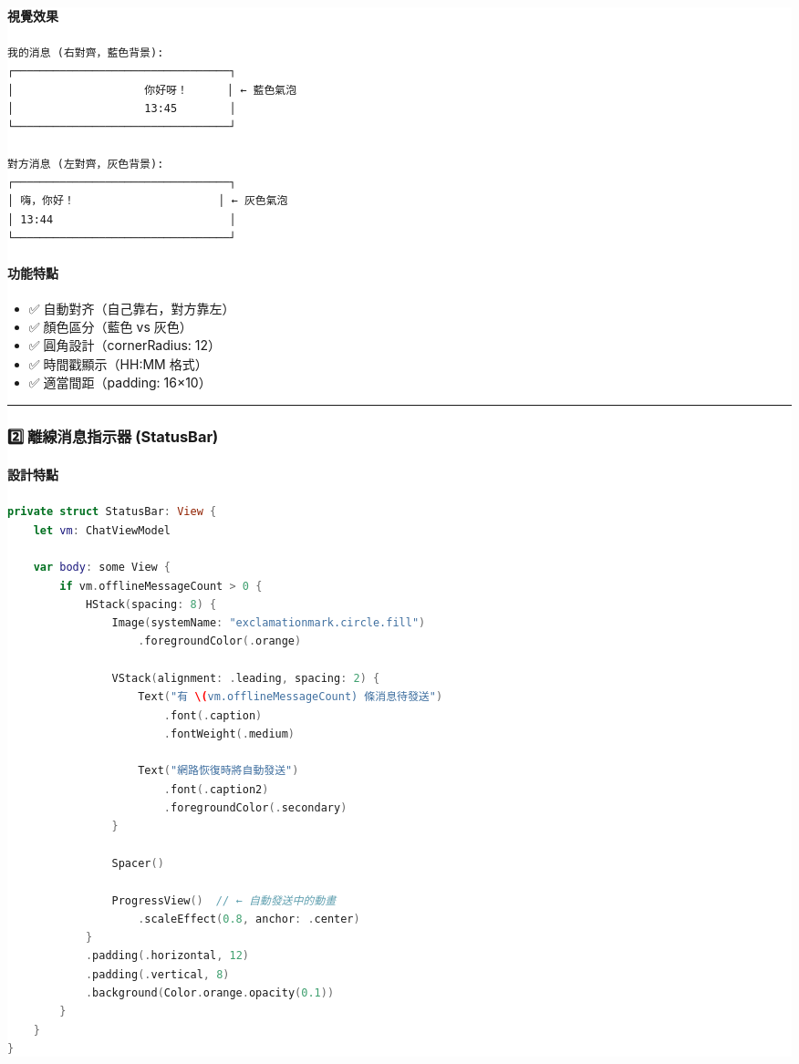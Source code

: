 #### 視覺效果
```
我的消息 (右對齊，藍色背景):
┌─────────────────────────────────┐
│                    你好呀！      │ ← 藍色氣泡
│                    13:45        │
└─────────────────────────────────┘

對方消息 (左對齊，灰色背景):
┌─────────────────────────────────┐
│ 嗨，你好！                      │ ← 灰色氣泡
│ 13:44                           │
└─────────────────────────────────┘
```

#### 功能特點
- ✅ 自動對齐（自己靠右，對方靠左）
- ✅ 顏色區分（藍色 vs 灰色）
- ✅ 圓角設計（cornerRadius: 12）
- ✅ 時間戳顯示（HH:MM 格式）
- ✅ 適當間距（padding: 16×10）

---

### 2️⃣ 離線消息指示器 (StatusBar)

#### 設計特點
```swift
private struct StatusBar: View {
    let vm: ChatViewModel

    var body: some View {
        if vm.offlineMessageCount > 0 {
            HStack(spacing: 8) {
                Image(systemName: "exclamationmark.circle.fill")
                    .foregroundColor(.orange)

                VStack(alignment: .leading, spacing: 2) {
                    Text("有 \(vm.offlineMessageCount) 條消息待發送")
                        .font(.caption)
                        .fontWeight(.medium)

                    Text("網路恢復時將自動發送")
                        .font(.caption2)
                        .foregroundColor(.secondary)
                }

                Spacer()

                ProgressView()  // ← 自動發送中的動畫
                    .scaleEffect(0.8, anchor: .center)
            }
            .padding(.horizontal, 12)
            .padding(.vertical, 8)
            .background(Color.orange.opacity(0.1))
        }
    }
}
```
